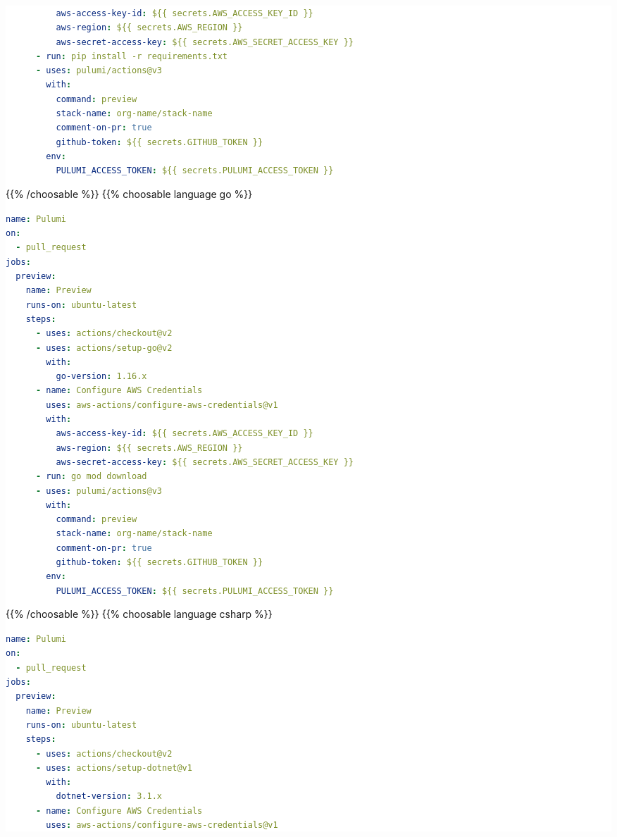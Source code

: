 ```yaml
          aws-access-key-id: ${{ secrets.AWS_ACCESS_KEY_ID }}
          aws-region: ${{ secrets.AWS_REGION }}
          aws-secret-access-key: ${{ secrets.AWS_SECRET_ACCESS_KEY }}
      - run: pip install -r requirements.txt
      - uses: pulumi/actions@v3
        with:
          command: preview
          stack-name: org-name/stack-name
          comment-on-pr: true
          github-token: ${{ secrets.GITHUB_TOKEN }}
        env:
          PULUMI_ACCESS_TOKEN: ${{ secrets.PULUMI_ACCESS_TOKEN }}
```

{{% /choosable %}}
{{% choosable language go %}}

```yaml
name: Pulumi
on:
  - pull_request
jobs:
  preview:
    name: Preview
    runs-on: ubuntu-latest
    steps:
      - uses: actions/checkout@v2
      - uses: actions/setup-go@v2
        with:
          go-version: 1.16.x
      - name: Configure AWS Credentials
        uses: aws-actions/configure-aws-credentials@v1
        with:
          aws-access-key-id: ${{ secrets.AWS_ACCESS_KEY_ID }}
          aws-region: ${{ secrets.AWS_REGION }}
          aws-secret-access-key: ${{ secrets.AWS_SECRET_ACCESS_KEY }}
      - run: go mod download
      - uses: pulumi/actions@v3
        with:
          command: preview
          stack-name: org-name/stack-name
          comment-on-pr: true
          github-token: ${{ secrets.GITHUB_TOKEN }}
        env:
          PULUMI_ACCESS_TOKEN: ${{ secrets.PULUMI_ACCESS_TOKEN }}
```

{{% /choosable %}}
{{% choosable language csharp %}}

```yaml
name: Pulumi
on:
  - pull_request
jobs:
  preview:
    name: Preview
    runs-on: ubuntu-latest
    steps:
      - uses: actions/checkout@v2
      - uses: actions/setup-dotnet@v1
        with:
          dotnet-version: 3.1.x
      - name: Configure AWS Credentials
        uses: aws-actions/configure-aws-credentials@v1
```